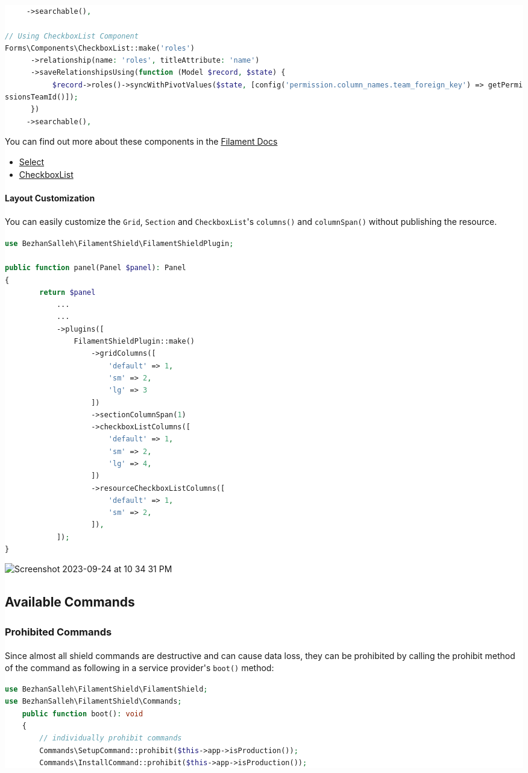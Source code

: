 ```php
     ->searchable(),

// Using CheckboxList Component
Forms\Components\CheckboxList::make('roles')
      ->relationship(name: 'roles', titleAttribute: 'name')
      ->saveRelationshipsUsing(function (Model $record, $state) {
           $record->roles()->syncWithPivotValues($state, [config('permission.column_names.team_foreign_key') => getPermissionsTeamId()]);
      })
     ->searchable(),
```
You can find out more about these components in the [Filament Docs](https://filamentphp.com/docs/3.x/forms/installation)

- [Select](https://filamentphp.com/docs/3.x/forms/fields/select)
- [CheckboxList](https://filamentphp.com/docs/3.x/forms/fields/checkbox-list)

#### Layout Customization
You can easily customize the `Grid`, `Section` and `CheckboxList`'s `columns()` and `columnSpan()` without publishing the resource.
```php
use BezhanSalleh\FilamentShield\FilamentShieldPlugin;

public function panel(Panel $panel): Panel
{
        return $panel
            ...
            ...
            ->plugins([
                FilamentShieldPlugin::make()
                    ->gridColumns([
                        'default' => 1,
                        'sm' => 2,
                        'lg' => 3
                    ])
                    ->sectionColumnSpan(1)
                    ->checkboxListColumns([
                        'default' => 1,
                        'sm' => 2,
                        'lg' => 4,
                    ])
                    ->resourceCheckboxListColumns([
                        'default' => 1,
                        'sm' => 2,
                    ]),
            ]);
}
```
<img width="1161" alt="Screenshot 2023-09-24 at 10 34 31 PM" src="https://github.com/bezhanSalleh/filament-shield/assets/10007504/be42bab2-72d1-4db0-8de4-8b8fba2d4e68">

## Available Commands
### Prohibited Commands
Since almost all shield commands are destructive and can cause data loss, they can be prohibited by calling the prohibit method of the command as following in a service provider's `boot()` method:
```php
use BezhanSalleh\FilamentShield\FilamentShield;
use BezhanSalleh\FilamentShield\Commands;
    public function boot(): void
    {
        // individually prohibit commands
        Commands\SetupCommand::prohibit($this->app->isProduction());
        Commands\InstallCommand::prohibit($this->app->isProduction());
```